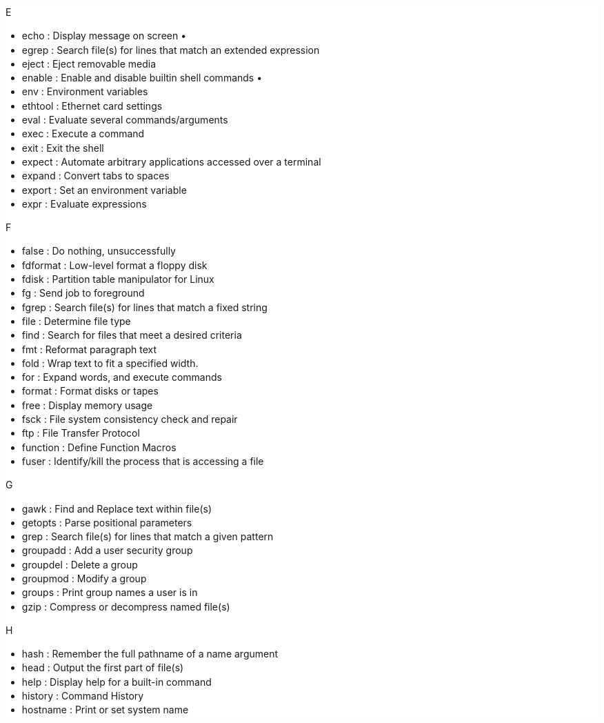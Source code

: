 E  

-   echo : Display message on screen •
-   egrep : Search file(s) for lines that match an extended expression
-   eject : Eject removable media
-   enable : Enable and disable builtin shell commands •
-   env : Environment variables
-   ethtool : Ethernet card settings
-   eval : Evaluate several commands/arguments
-   exec : Execute a command
-   exit : Exit the shell
-   expect : Automate arbitrary applications accessed over a terminal
-   expand : Convert tabs to spaces
-   export : Set an environment variable
-   expr : Evaluate expressions

F  

-   false : Do nothing, unsuccessfully
-   fdformat : Low-level format a floppy disk
-   fdisk : Partition table manipulator for Linux
-   fg : Send job to foreground
-   fgrep : Search file(s) for lines that match a fixed string
-   file : Determine file type
-   find : Search for files that meet a desired criteria
-   fmt : Reformat paragraph text
-   fold : Wrap text to fit a specified width.
-   for : Expand words, and execute commands
-   format : Format disks or tapes
-   free : Display memory usage
-   fsck : File system consistency check and repair
-   ftp : File Transfer Protocol
-   function : Define Function Macros
-   fuser : Identify/kill the process that is accessing a file

G  
  

-   gawk : Find and Replace text within file(s)
-   getopts : Parse positional parameters
-   grep : Search file(s) for lines that match a given pattern
-   groupadd : Add a user security group
-   groupdel : Delete a group
-   groupmod : Modify a group
-   groups : Print group names a user is in
-   gzip : Compress or decompress named file(s)

H  

-   hash : Remember the full pathname of a name argument
-   head : Output the first part of file(s)
-   help : Display help for a built-in command
-   history : Command History
-   hostname : Print or set system name
